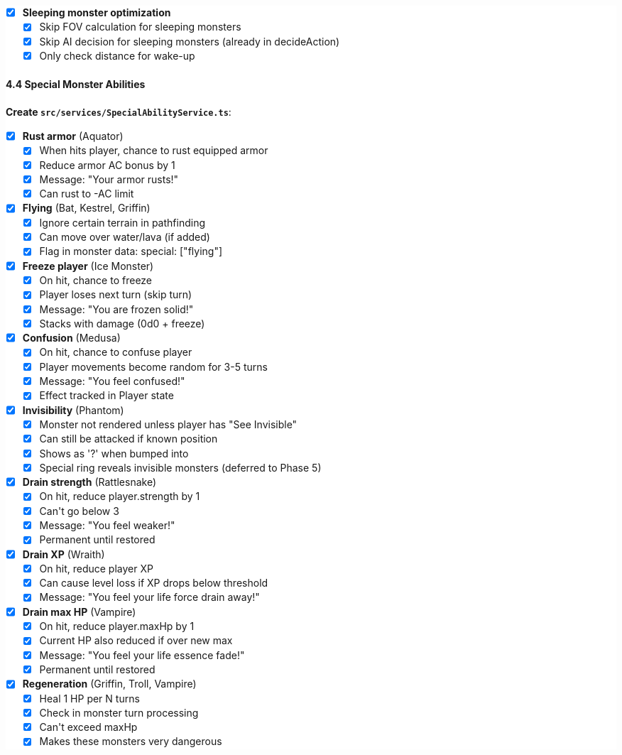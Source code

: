 - [x] **Sleeping monster optimization**
  - [x] Skip FOV calculation for sleeping monsters
  - [x] Skip AI decision for sleeping monsters (already in decideAction)
  - [x] Only check distance for wake-up

#### 4.4 Special Monster Abilities

**Create `src/services/SpecialAbilityService.ts`**:

- [x] **Rust armor** (Aquator)
  - [x] When hits player, chance to rust equipped armor
  - [x] Reduce armor AC bonus by 1
  - [x] Message: "Your armor rusts!"
  - [x] Can rust to -AC limit

- [x] **Flying** (Bat, Kestrel, Griffin)
  - [x] Ignore certain terrain in pathfinding
  - [x] Can move over water/lava (if added)
  - [x] Flag in monster data: special: ["flying"]

- [x] **Freeze player** (Ice Monster)
  - [x] On hit, chance to freeze
  - [x] Player loses next turn (skip turn)
  - [x] Message: "You are frozen solid!"
  - [x] Stacks with damage (0d0 + freeze)

- [x] **Confusion** (Medusa)
  - [x] On hit, chance to confuse player
  - [x] Player movements become random for 3-5 turns
  - [x] Message: "You feel confused!"
  - [x] Effect tracked in Player state

- [x] **Invisibility** (Phantom)
  - [x] Monster not rendered unless player has "See Invisible"
  - [x] Can still be attacked if known position
  - [x] Shows as '?' when bumped into
  - [x] Special ring reveals invisible monsters (deferred to Phase 5)

- [x] **Drain strength** (Rattlesnake)
  - [x] On hit, reduce player.strength by 1
  - [x] Can't go below 3
  - [x] Message: "You feel weaker!"
  - [x] Permanent until restored

- [x] **Drain XP** (Wraith)
  - [x] On hit, reduce player XP
  - [x] Can cause level loss if XP drops below threshold
  - [x] Message: "You feel your life force drain away!"

- [x] **Drain max HP** (Vampire)
  - [x] On hit, reduce player.maxHp by 1
  - [x] Current HP also reduced if over new max
  - [x] Message: "You feel your life essence fade!"
  - [x] Permanent until restored

- [x] **Regeneration** (Griffin, Troll, Vampire)
  - [x] Heal 1 HP per N turns
  - [x] Check in monster turn processing
  - [x] Can't exceed maxHp
  - [x] Makes these monsters very dangerous
